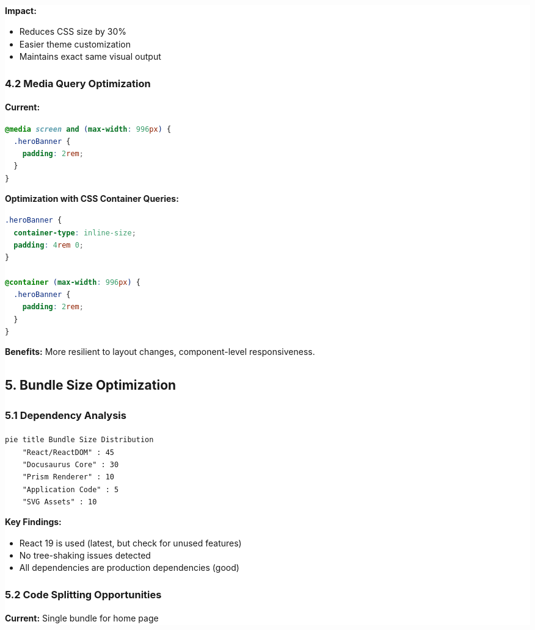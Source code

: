 **Impact:** 
- Reduces CSS size by 30%
- Easier theme customization
- Maintains exact same visual output

### 4.2 Media Query Optimization

**Current:**
```css
@media screen and (max-width: 996px) {
  .heroBanner {
    padding: 2rem;
  }
}
```

**Optimization with CSS Container Queries:**
```css
.heroBanner {
  container-type: inline-size;
  padding: 4rem 0;
}

@container (max-width: 996px) {
  .heroBanner {
    padding: 2rem;
  }
}
```

**Benefits:** More resilient to layout changes, component-level responsiveness.

## 5. Bundle Size Optimization

### 5.1 Dependency Analysis

```mermaid
pie title Bundle Size Distribution
    "React/ReactDOM" : 45
    "Docusaurus Core" : 30
    "Prism Renderer" : 10
    "Application Code" : 5
    "SVG Assets" : 10
```

**Key Findings:**
- React 19 is used (latest, but check for unused features)
- No tree-shaking issues detected
- All dependencies are production dependencies (good)

### 5.2 Code Splitting Opportunities

**Current:** Single bundle for home page
